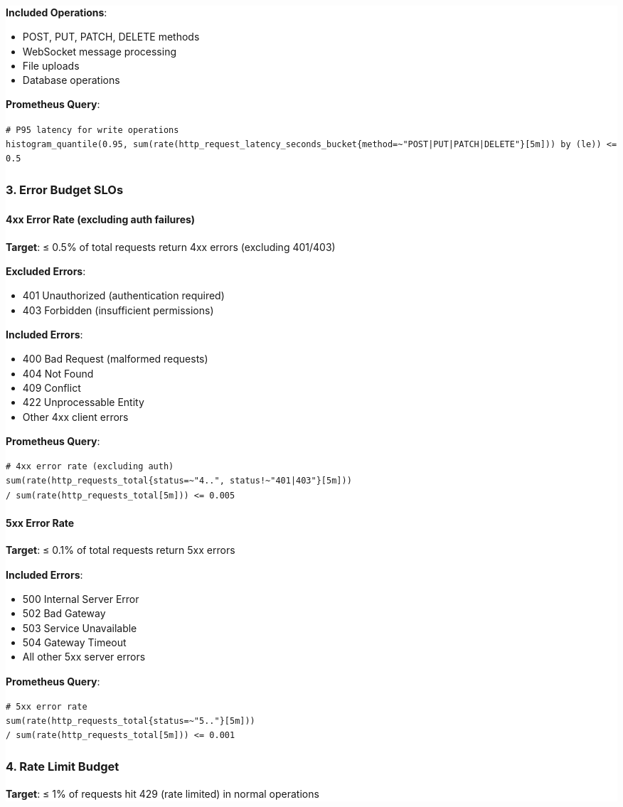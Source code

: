 **Included Operations**:
- POST, PUT, PATCH, DELETE methods
- WebSocket message processing
- File uploads
- Database operations

**Prometheus Query**:
```promql
# P95 latency for write operations
histogram_quantile(0.95, sum(rate(http_request_latency_seconds_bucket{method=~"POST|PUT|PATCH|DELETE"}[5m])) by (le)) <= 0.5
```

### 3. Error Budget SLOs

#### 4xx Error Rate (excluding auth failures)
**Target**: ≤ 0.5% of total requests return 4xx errors (excluding 401/403)

**Excluded Errors**:
- 401 Unauthorized (authentication required)
- 403 Forbidden (insufficient permissions)

**Included Errors**:
- 400 Bad Request (malformed requests)
- 404 Not Found
- 409 Conflict
- 422 Unprocessable Entity
- Other 4xx client errors

**Prometheus Query**:
```promql
# 4xx error rate (excluding auth)
sum(rate(http_requests_total{status=~"4..", status!~"401|403"}[5m]))
/ sum(rate(http_requests_total[5m])) <= 0.005
```

#### 5xx Error Rate
**Target**: ≤ 0.1% of total requests return 5xx errors

**Included Errors**:
- 500 Internal Server Error
- 502 Bad Gateway
- 503 Service Unavailable
- 504 Gateway Timeout
- All other 5xx server errors

**Prometheus Query**:
```promql
# 5xx error rate
sum(rate(http_requests_total{status=~"5.."}[5m]))
/ sum(rate(http_requests_total[5m])) <= 0.001
```

### 4. Rate Limit Budget
**Target**: ≤ 1% of requests hit 429 (rate limited) in normal operations
